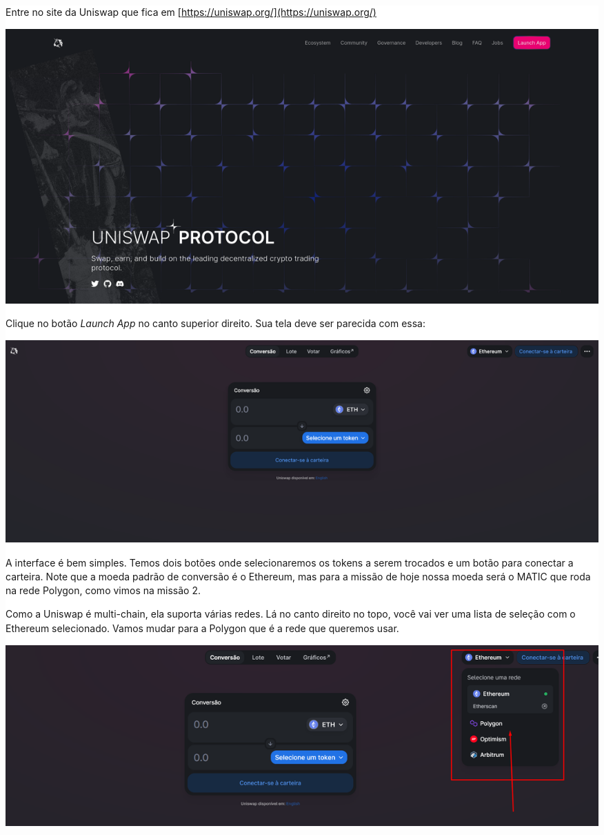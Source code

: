 Entre no site da Uniswap que fica em [https://uniswap.org/](https://uniswap.org/)

![](<../.gitbook/assets/image (6) (1).png>)

Clique no botão _Launch App_ no canto superior direito. Sua tela deve ser parecida com essa:

![](<../.gitbook/assets/image (35).png>)

A interface é bem simples. Temos dois botões onde selecionaremos os tokens a serem trocados e um botão para conectar a carteira. Note que a moeda padrão de conversão é o Ethereum, mas para a missão de hoje nossa moeda será o MATIC que roda na rede Polygon, como vimos na missão 2.

Como a Uniswap é multi-chain, ela suporta várias redes. Lá no canto direito no topo, você vai ver uma lista de seleção com o Ethereum selecionado. Vamos mudar para a Polygon que é a rede que queremos usar.

![](<../.gitbook/assets/image (91).png>)